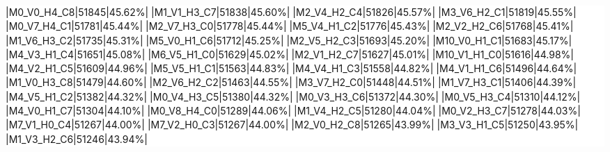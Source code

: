 |M0_V0_H4_C8|51845|45.62%|
|M1_V1_H3_C7|51838|45.60%|
|M2_V4_H2_C4|51826|45.57%|
|M3_V6_H2_C1|51819|45.55%|
|M0_V7_H4_C1|51781|45.44%|
|M2_V7_H3_C0|51778|45.44%|
|M5_V4_H1_C2|51776|45.43%|
|M2_V2_H2_C6|51768|45.41%|
|M1_V6_H3_C2|51735|45.31%|
|M5_V0_H1_C6|51712|45.25%|
|M2_V5_H2_C3|51693|45.20%|
|M10_V0_H1_C1|51683|45.17%|
|M4_V3_H1_C4|51651|45.08%|
|M6_V5_H1_C0|51629|45.02%|
|M2_V1_H2_C7|51627|45.01%|
|M10_V1_H1_C0|51616|44.98%|
|M4_V2_H1_C5|51609|44.96%|
|M5_V5_H1_C1|51563|44.83%|
|M4_V4_H1_C3|51558|44.82%|
|M4_V1_H1_C6|51496|44.64%|
|M1_V0_H3_C8|51479|44.60%|
|M2_V6_H2_C2|51463|44.55%|
|M3_V7_H2_C0|51448|44.51%|
|M1_V7_H3_C1|51406|44.39%|
|M4_V5_H1_C2|51382|44.32%|
|M0_V4_H3_C5|51380|44.32%|
|M0_V3_H3_C6|51372|44.30%|
|M0_V5_H3_C4|51310|44.12%|
|M4_V0_H1_C7|51304|44.10%|
|M0_V8_H4_C0|51289|44.06%|
|M1_V4_H2_C5|51280|44.04%|
|M0_V2_H3_C7|51278|44.03%|
|M7_V1_H0_C4|51267|44.00%|
|M7_V2_H0_C3|51267|44.00%|
|M2_V0_H2_C8|51265|43.99%|
|M3_V3_H1_C5|51250|43.95%|
|M1_V3_H2_C6|51246|43.94%|